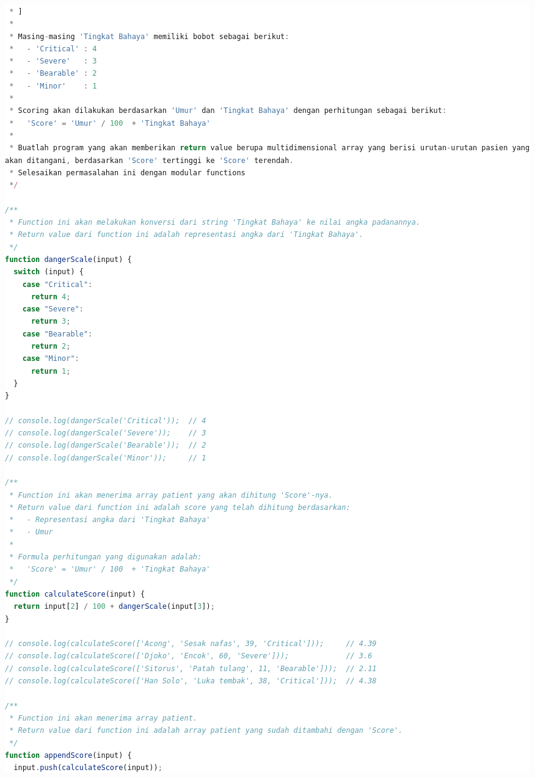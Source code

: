 ```javascript
 * ]
 *
 * Masing-masing 'Tingkat Bahaya' memiliki bobot sebagai berikut:
 *   - 'Critical' : 4
 *   - 'Severe'   : 3
 *   - 'Bearable' : 2
 *   - 'Minor'    : 1
 *
 * Scoring akan dilakukan berdasarkan 'Umur' dan 'Tingkat Bahaya' dengan perhitungan sebagai berikut:
 *   'Score' = 'Umur' / 100  + 'Tingkat Bahaya'
 *
 * Buatlah program yang akan memberikan return value berupa multidimensional array yang berisi urutan-urutan pasien yang akan ditangani, berdasarkan 'Score' tertinggi ke 'Score' terendah.
 * Selesaikan permasalahan ini dengan modular functions
 */

/**
 * Function ini akan melakukan konversi dari string 'Tingkat Bahaya' ke nilai angka padanannya.
 * Return value dari function ini adalah representasi angka dari 'Tingkat Bahaya'.
 */
function dangerScale(input) {
  switch (input) {
    case "Critical":
      return 4;
    case "Severe":
      return 3;
    case "Bearable":
      return 2;
    case "Minor":
      return 1;
  }
}

// console.log(dangerScale('Critical'));  // 4
// console.log(dangerScale('Severe'));    // 3
// console.log(dangerScale('Bearable'));  // 2
// console.log(dangerScale('Minor'));     // 1

/**
 * Function ini akan menerima array patient yang akan dihitung 'Score'-nya.
 * Return value dari function ini adalah score yang telah dihitung berdasarkan:
 *   - Representasi angka dari 'Tingkat Bahaya'
 *   - Umur
 *
 * Formula perhitungan yang digunakan adalah:
 *   'Score' = 'Umur' / 100  + 'Tingkat Bahaya'
 */
function calculateScore(input) {
  return input[2] / 100 + dangerScale(input[3]);
}

// console.log(calculateScore(['Acong', 'Sesak nafas', 39, 'Critical']));     // 4.39
// console.log(calculateScore(['Djoko', 'Encok', 60, 'Severe']));             // 3.6
// console.log(calculateScore(['Sitorus', 'Patah tulang', 11, 'Bearable']));  // 2.11
// console.log(calculateScore(['Han Solo', 'Luka tembak', 38, 'Critical']));  // 4.38

/**
 * Function ini akan menerima array patient.
 * Return value dari function ini adalah array patient yang sudah ditambahi dengan 'Score'.
 */
function appendScore(input) {
  input.push(calculateScore(input));
```